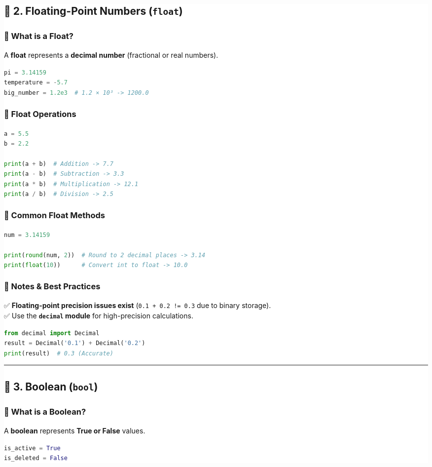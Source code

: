 
## **📌 2. Floating-Point Numbers (`float`)**

### **🔹 What is a Float?**

A **float** represents a **decimal number** (fractional or real numbers).

```python
pi = 3.14159
temperature = -5.7
big_number = 1.2e3  # 1.2 × 10³ -> 1200.0
```

### **🔹 Float Operations**

```python
a = 5.5
b = 2.2

print(a + b)  # Addition -> 7.7
print(a - b)  # Subtraction -> 3.3
print(a * b)  # Multiplication -> 12.1
print(a / b)  # Division -> 2.5
```

### **🔹 Common Float Methods**

```python
num = 3.14159

print(round(num, 2))  # Round to 2 decimal places -> 3.14
print(float(10))      # Convert int to float -> 10.0
```

### **🔹 Notes & Best Practices**

✅ **Floating-point precision issues exist** (`0.1 + 0.2 != 0.3` due to binary storage).  
✅ Use the **`decimal` module** for high-precision calculations.

```python
from decimal import Decimal
result = Decimal('0.1') + Decimal('0.2')
print(result)  # 0.3 (Accurate)
```

---

## **📌 3. Boolean (`bool`)**

### **🔹 What is a Boolean?**

A **boolean** represents **True or False** values.

```python
is_active = True
is_deleted = False
```
